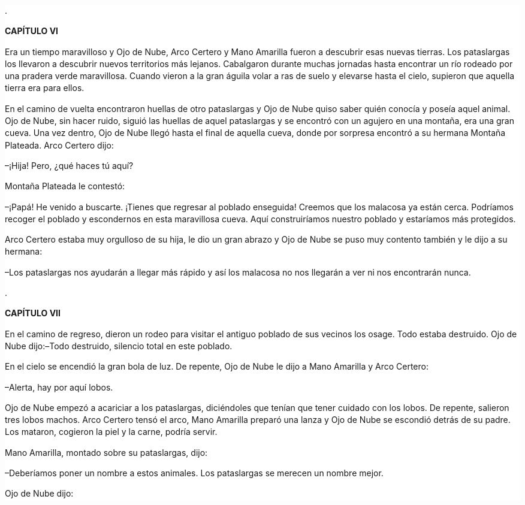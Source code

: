 .

**CAPÍTULO VI**

Era un tiempo maravilloso y Ojo de Nube, Arco Certero y Mano Amarilla fueron
a descubrir esas nuevas tierras. Los pataslargas los llevaron a descubrir
nuevos territorios más lejanos. Cabalgaron durante muchas jornadas hasta
encontrar un río rodeado por una pradera verde maravillosa. Cuando vieron a
la gran águila volar a ras de suelo y elevarse hasta el cielo, supieron que
aquella tierra era para ellos.

En el camino de vuelta encontraron huellas de otro pataslargas y Ojo de Nube
quiso saber quién conocía y poseía aquel animal. Ojo de Nube, sin hacer
ruido, siguió las huellas de aquel pataslargas y se encontró con un agujero
en una montaña, era una gran cueva. Una vez dentro, Ojo de Nube llegó hasta
el final de aquella cueva, donde por sorpresa encontró a su hermana Montaña
Plateada. Arco Certero dijo:

–¡Hija! Pero, ¿qué haces tú aquí?

Montaña Plateada le contestó:

–¡Papá! He venido a buscarte. ¡Tienes que regresar al poblado enseguida!
Creemos que los malacosa ya están cerca. Podríamos recoger el poblado y
escondernos en esta maravillosa cueva. Aquí construiríamos nuestro poblado y
estaríamos más protegidos.

Arco Certero estaba muy orgulloso de su hija, le dio un gran abrazo y Ojo de
Nube se puso muy contento también y le dijo a su hermana:

–Los pataslargas nos ayudarán a llegar más rápido y así los malacosa no nos
llegarán a ver ni nos encontrarán nunca.

.

**CAPÍTULO VII**

En el camino de regreso, dieron un rodeo para visitar el antiguo poblado de
sus vecinos los osage. Todo estaba destruido. Ojo de Nube dijo:–Todo
destruido, silencio total en este poblado.

En el cielo se encendió la gran bola de luz. De repente, Ojo de Nube le dijo
a Mano Amarilla y Arco Certero:

–Alerta, hay por aquí lobos.

Ojo de Nube empezó a acariciar a los pataslargas, diciéndoles que tenían que
tener cuidado con los lobos. De repente, salieron tres lobos machos. Arco
Certero tensó el arco, Mano Amarilla preparó una lanza y Ojo de Nube se
escondió detrás de su padre. Los mataron, cogieron la piel y la carne, podría
servir.

Mano Amarilla, montado sobre su pataslargas, dijo:

–Deberíamos poner un nombre a estos animales. Los pataslargas se merecen un
nombre mejor.

Ojo de Nube dijo:
